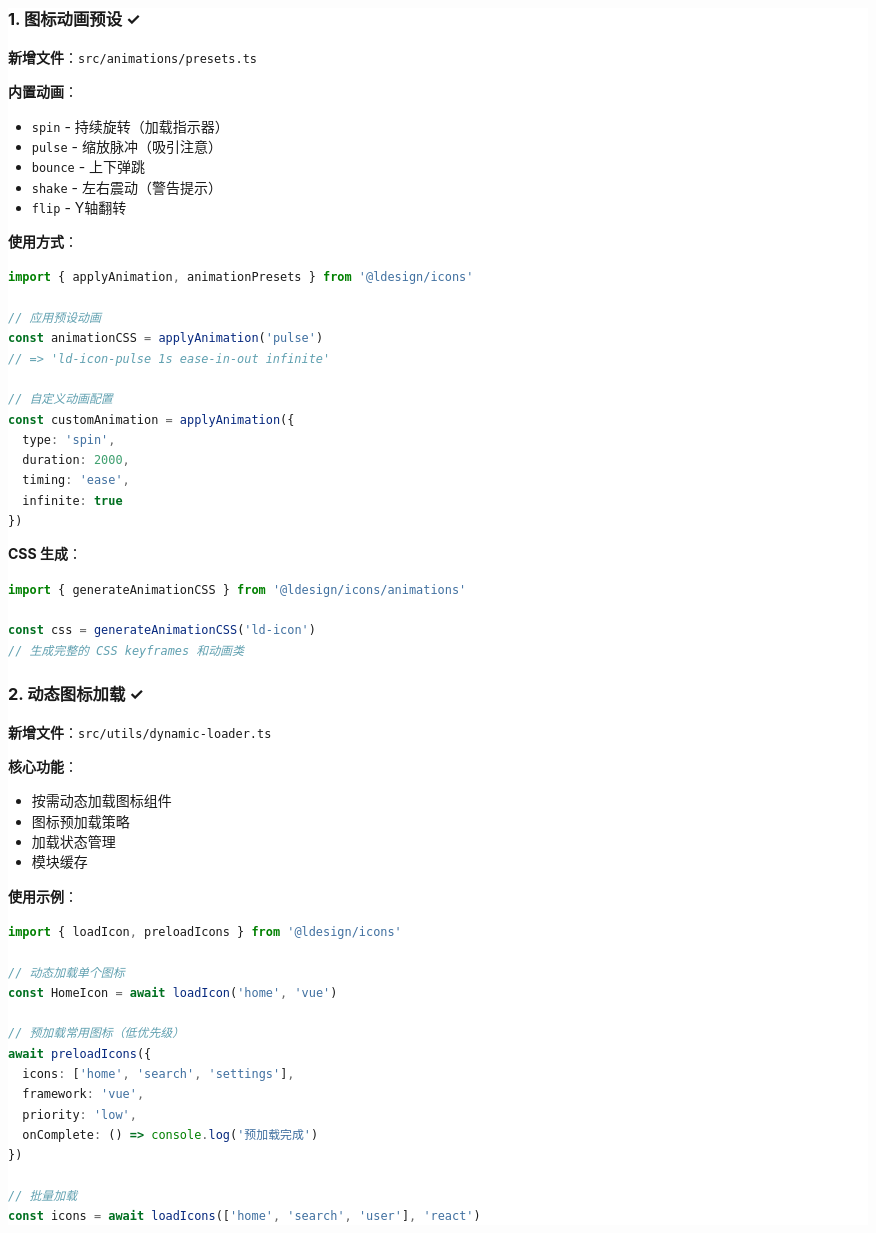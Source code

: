 ### 1. 图标动画预设 ✓

**新增文件**：`src/animations/presets.ts`

**内置动画**：
- `spin` - 持续旋转（加载指示器）
- `pulse` - 缩放脉冲（吸引注意）
- `bounce` - 上下弹跳
- `shake` - 左右震动（警告提示）
- `flip` - Y轴翻转

**使用方式**：
```typescript
import { applyAnimation, animationPresets } from '@ldesign/icons'

// 应用预设动画
const animationCSS = applyAnimation('pulse')
// => 'ld-icon-pulse 1s ease-in-out infinite'

// 自定义动画配置
const customAnimation = applyAnimation({
  type: 'spin',
  duration: 2000,
  timing: 'ease',
  infinite: true
})
```

**CSS 生成**：
```typescript
import { generateAnimationCSS } from '@ldesign/icons/animations'

const css = generateAnimationCSS('ld-icon')
// 生成完整的 CSS keyframes 和动画类
```

### 2. 动态图标加载 ✓

**新增文件**：`src/utils/dynamic-loader.ts`

**核心功能**：
- 按需动态加载图标组件
- 图标预加载策略
- 加载状态管理
- 模块缓存

**使用示例**：
```typescript
import { loadIcon, preloadIcons } from '@ldesign/icons'

// 动态加载单个图标
const HomeIcon = await loadIcon('home', 'vue')

// 预加载常用图标（低优先级）
await preloadIcons({
  icons: ['home', 'search', 'settings'],
  framework: 'vue',
  priority: 'low',
  onComplete: () => console.log('预加载完成')
})

// 批量加载
const icons = await loadIcons(['home', 'search', 'user'], 'react')
```
